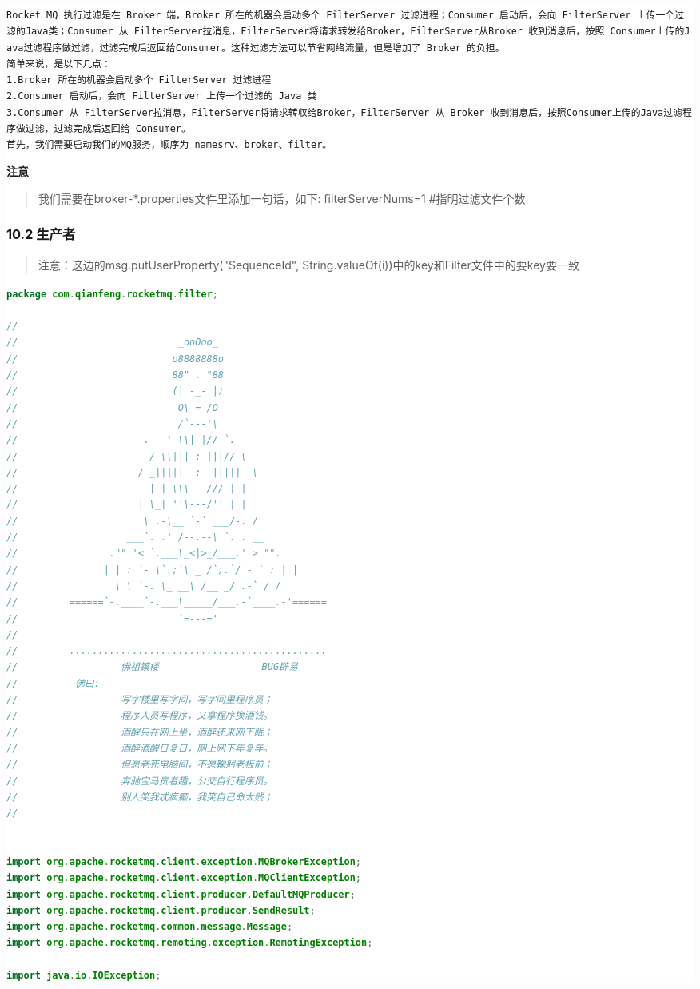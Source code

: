 ```
Rocket MQ 执行过滤是在 Broker 端，Broker 所在的机器会启动多个 FilterServer 过滤进程；Consumer 启动后，会向 FilterServer 上传一个过滤的Java类；Consumer 从 FilterServer拉消息，FilterServer将请求转发给Broker，FilterServer从Broker 收到消息后，按照 Consumer上传的Java过滤程序做过滤，过滤完成后返回给Consumer。这种过滤方法可以节省网络流量，但是增加了 Broker 的负担。
简单来说，是以下几点：
1.Broker 所在的机器会启动多个 FilterServer 过滤进程
2.Consumer 启动后，会向 FilterServer 上传一个过滤的 Java 类
3.Consumer 从 FilterServer拉消息，FilterServer将请求转収给Broker，FilterServer 从 Broker 收到消息后，按照Consumer上传的Java过滤程序做过滤，过滤完成后返回给 Consumer。
首先，我们需要启动我们的MQ服务，顺序为 namesrv、broker、filter。

```

**注意**

>我们需要在broker-*.properties文件里添加一句话，如下:
>filterServerNums=1 #指明过滤文件个数

### 10.2 生产者

> 注意：这边的msg.putUserProperty("SequenceId", String.valueOf(i))中的key和Filter文件中的要key要一致

```java
package com.qianfeng.rocketmq.filter;

//
//                            _ooOoo_  
//                           o8888888o  
//                           88" . "88  
//                           (| -_- |)  
//                            O\ = /O  
//                        ____/`---'\____  
//                      .   ' \\| |// `.  
//                       / \\||| : |||// \  
//                     / _||||| -:- |||||- \  
//                       | | \\\ - /// | |  
//                     | \_| ''\---/'' | |  
//                      \ .-\__ `-` ___/-. /  
//                   ___`. .' /--.--\ `. . __  
//                ."" '< `.___\_<|>_/___.' >'"".  
//               | | : `- \`.;`\ _ /`;.`/ - ` : | |  
//                 \ \ `-. \_ __\ /__ _/ .-` / /  
//         ======`-.____`-.___\_____/___.-`____.-'======  
//                            `=---='  
//  
//         .............................................  
//                  佛祖镇楼                  BUG辟易  
//          佛曰:  
//                  写字楼里写字间，写字间里程序员；  
//                  程序人员写程序，又拿程序换酒钱。  
//                  酒醒只在网上坐，酒醉还来网下眠；  
//                  酒醉酒醒日复日，网上网下年复年。  
//                  但愿老死电脑间，不愿鞠躬老板前；  
//                  奔驰宝马贵者趣，公交自行程序员。  
//                  别人笑我忒疯癫，我笑自己命太贱；  
//  


import org.apache.rocketmq.client.exception.MQBrokerException;
import org.apache.rocketmq.client.exception.MQClientException;
import org.apache.rocketmq.client.producer.DefaultMQProducer;
import org.apache.rocketmq.client.producer.SendResult;
import org.apache.rocketmq.common.message.Message;
import org.apache.rocketmq.remoting.exception.RemotingException;

import java.io.IOException;
```